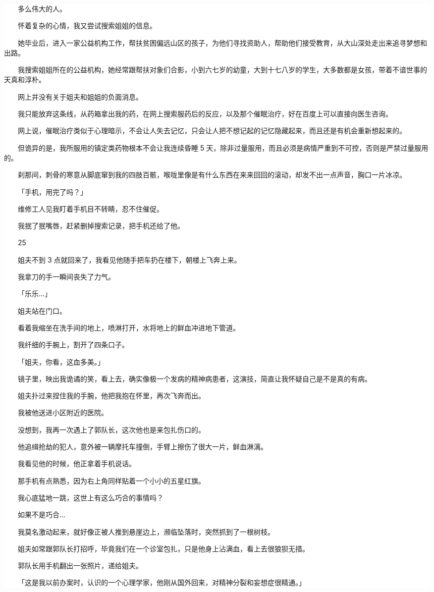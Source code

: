 &emsp;&emsp;多么伟大的人。  
  
&emsp;&emsp;怀着复杂的心情，我又尝试搜索姐姐的信息。  
  
&emsp;&emsp;她毕业后，进入一家公益机构工作，帮扶贫困偏远山区的孩子，为他们寻找资助人，帮助他们接受教育，从大山深处走出来追寻梦想和出路。  
  
&emsp;&emsp;我搜索姐姐所在的公益机构，她经常跟帮扶对象们合影，小到六七岁的幼童，大到十七八岁的学生，大多数都是女孩，带着不谙世事的天真和淳朴。  
  
&emsp;&emsp;网上并没有关于姐夫和姐姐的负面消息。  
  
&emsp;&emsp;我只能放弃这条线，从药箱拿出我的药，在网上搜索服药后的反应，以及那个催眠治疗，好在百度上可以直接向医生咨询。  
  
&emsp;&emsp;网上说，催眠治疗类似于心理暗示，不会让人失去记忆，只会让人把不想记起的记忆隐藏起来，而且还是有机会重新想起来的。  
  
&emsp;&emsp;但诡异的是，我所服用的镇定类药物根本不会让我连续昏睡 5 天，除非过量服用，而且必须是病情严重到不可控，否则是严禁过量服用的。  
  
&emsp;&emsp;刹那间，刺骨的寒意从脚底窜到我的四肢百骸，喉咙里像是有什么东西在来来回回的滚动，却发不出一点声音，胸口一片冰凉。  
  
&emsp;&emsp;「手机，用完了吗？」  
  
&emsp;&emsp;维修工人见我盯着手机目不转睛，忍不住催促。  
  
&emsp;&emsp;我抿了抿嘴唇，赶紧删掉搜索记录，把手机还给了他。  
  
&emsp;&emsp;25  
  
&emsp;&emsp;姐夫不到 3 点就回来了，我看见他随手把车扔在楼下，朝楼上飞奔上来。  
  
&emsp;&emsp;我拿刀的手一瞬间丧失了力气。  
  
&emsp;&emsp;「乐乐...」  
  
&emsp;&emsp;姐夫站在门口。  
  
&emsp;&emsp;看着我缩坐在洗手间的地上，喷淋打开，水将地上的鲜血冲进地下管道。  
  
&emsp;&emsp;我纤细的手腕上，割开了四条口子。  
  
&emsp;&emsp;「姐夫，你看，这血多美。」  
  
&emsp;&emsp;镜子里，映出我诡谲的笑，看上去，确实像极一个发病的精神病患者，这演技，简直让我怀疑自己是不是真的有病。  
  
&emsp;&emsp;姐夫扑过来捏住我的手腕，他把我抱在怀里，再次飞奔而出。  
  
&emsp;&emsp;我被他送进小区附近的医院。  
  
&emsp;&emsp;没想到，我再一次遇上了郭队长，这次他也是来包扎伤口的。  
  
&emsp;&emsp;他追缉抢劫的犯人，意外被一辆摩托车撞倒，手臂上擦伤了很大一片，鲜血淋漓。  
  
&emsp;&emsp;我看见他的时候，他正拿着手机说话。  
  
&emsp;&emsp;那手机有点熟悉，因为右上角同样贴着一个小小的五星红旗。  
  
&emsp;&emsp;我心底猛地一跳，这世上有这么巧合的事情吗？  
  
&emsp;&emsp;如果不是巧合...  
  
&emsp;&emsp;我莫名激动起来，就好像正被人推到悬崖边上，濒临坠落时，突然抓到了一根树枝。  
  
&emsp;&emsp;姐夫如常跟郭队长打招呼，毕竟我们在一个诊室包扎，只是他身上沾满血，看上去很狼狈无措。  
  
&emsp;&emsp;郭队长用手机翻出一张照片，递给姐夫。  
  
&emsp;&emsp;「这是我以前办案时，认识的一个心理学家，他刚从国外回来，对精神分裂和妄想症很精通。」  
  